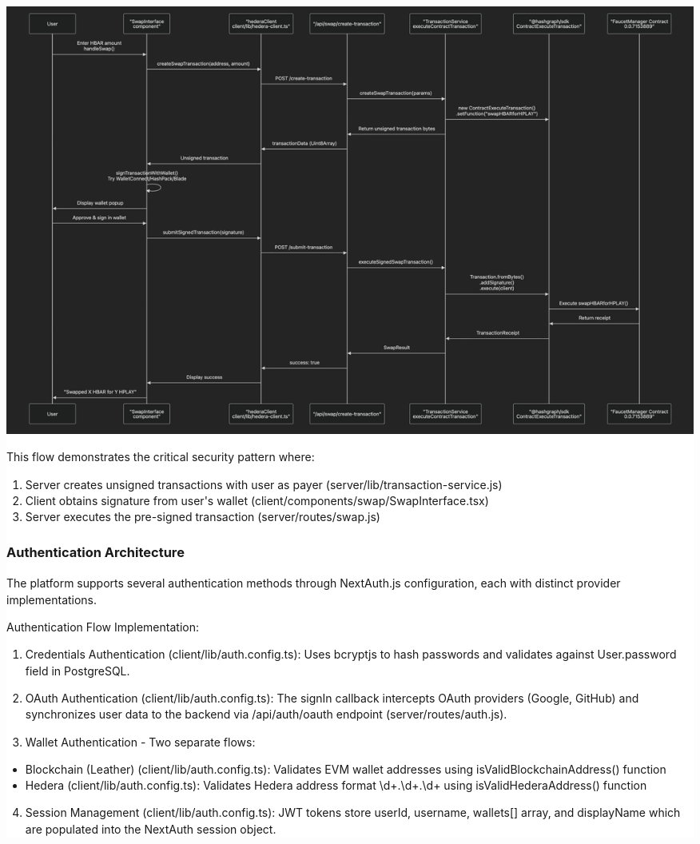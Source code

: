 ![Token swap](./client/public/schemas/token-swap.png)

This flow demonstrates the critical security pattern where:
1. Server creates unsigned transactions with user as payer (server/lib/transaction-service.js)
2. Client obtains signature from user's wallet (client/components/swap/SwapInterface.tsx)
3. Server executes the pre-signed transaction (server/routes/swap.js)

### Authentication Architecture
The platform supports several authentication methods through NextAuth.js configuration, each with distinct provider implementations.

Authentication Flow Implementation:
1. Credentials Authentication (client/lib/auth.config.ts): Uses bcryptjs to hash passwords and validates against User.password field in PostgreSQL.

2. OAuth Authentication (client/lib/auth.config.ts): The signIn callback intercepts OAuth providers (Google, GitHub) and synchronizes user data to the backend via /api/auth/oauth endpoint (server/routes/auth.js).

3. Wallet Authentication - Two separate flows:

- Blockchain (Leather) (client/lib/auth.config.ts): Validates EVM wallet addresses using isValidBlockchainAddress() function
- Hedera (client/lib/auth.config.ts): Validates Hedera address format \d+\.\d+\.\d+ using isValidHederaAddress() function
4. Session Management (client/lib/auth.config.ts): JWT tokens store userId, username, wallets[] array, and displayName which are populated into the NextAuth session object.
